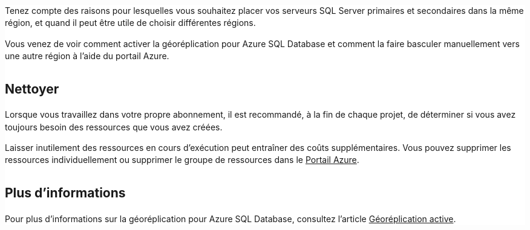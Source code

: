 Tenez compte des raisons pour lesquelles vous souhaitez placer vos serveurs SQL Server primaires et secondaires dans la même région, et quand il peut être utile de choisir différentes régions.

Vous venez de voir comment activer la géoréplication pour Azure SQL Database et comment la faire basculer manuellement vers une autre région à l’aide du portail Azure.

## Nettoyer

Lorsque vous travaillez dans votre propre abonnement, il est recommandé, à la fin de chaque projet, de déterminer si vous avez toujours besoin des ressources que vous avez créées. 

Laisser inutilement des ressources en cours d’exécution peut entraîner des coûts supplémentaires. Vous pouvez supprimer les ressources individuellement ou supprimer le groupe de ressources dans le [Portail Azure](https://portal.azure.com?azure-portal=true).

## Plus d’informations

Pour plus d’informations sur la géoréplication pour Azure SQL Database, consultez l’article [Géoréplication active](https://review.learn.microsoft.com/azure/azure-sql/database/active-geo-replication-overview).